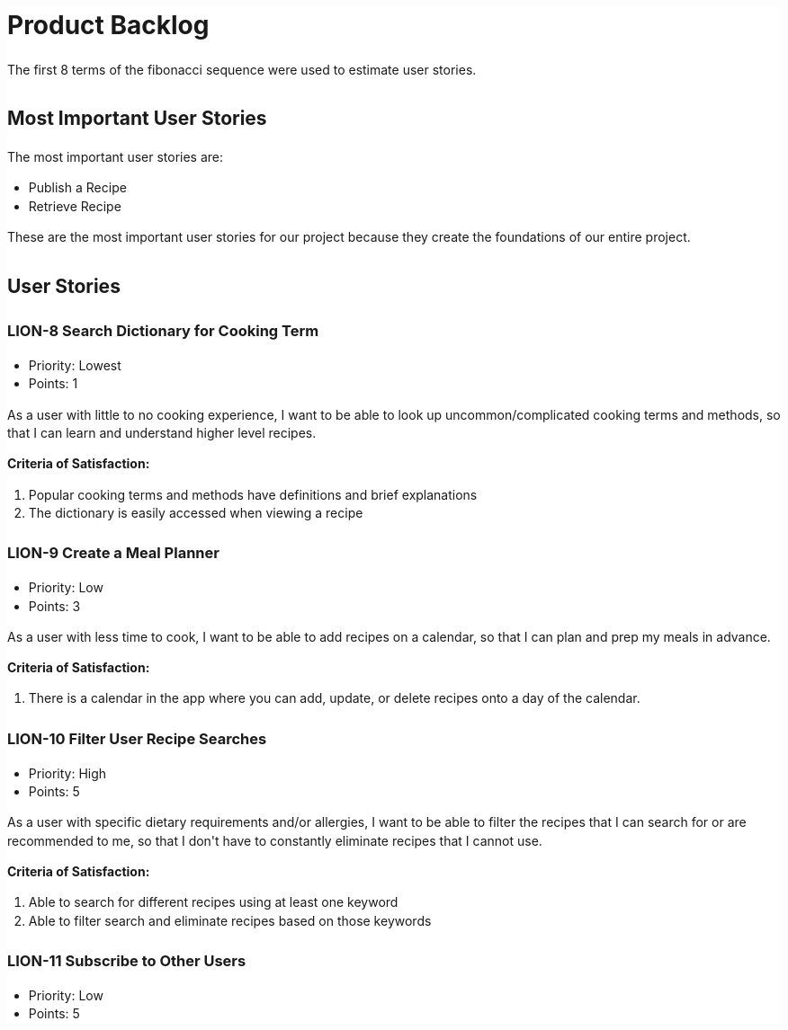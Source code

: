 # Product Backlog
The first 8 terms of the fibonacci sequence were used to estimate user stories.

## Most Important User Stories
The most important user stories are:
- Publish a Recipe
- Retrieve Recipe

These are the most important user stories for our project because they create the foundations of our entire project.

## User Stories
### **LION-8 Search Dictionary for Cooking Term**
- Priority: Lowest
- Points: 1

As a user with little to no cooking experience, I want to be able to look up uncommon/complicated cooking terms and methods, so that I can learn and understand higher level recipes. 

**Criteria of Satisfaction:**
1. Popular cooking terms and methods have definitions and brief explanations
2. The dictionary is easily accessed when viewing a recipe

### **LION-9 Create a Meal Planner**
- Priority: Low
- Points: 3

As a user with less time to cook, I want to be able to add recipes on a calendar, so that I can plan and prep my meals in advance.

**Criteria of Satisfaction:** 
1. There is a calendar in the app where you can add, update, or delete recipes onto a day of the calendar.

### **LION-10 Filter User Recipe Searches**
- Priority: High
- Points: 5

As a user with specific dietary requirements and/or allergies, I want to be able to filter the recipes that I can search for or are recommended to me, so that I don't have to constantly eliminate recipes that I cannot use.

**Criteria of Satisfaction:**
1. Able to search for different recipes using at least one keyword
2. Able to filter search and eliminate recipes based on those keywords

### **LION-11 Subscribe to Other Users**
- Priority: Low
- Points: 5
